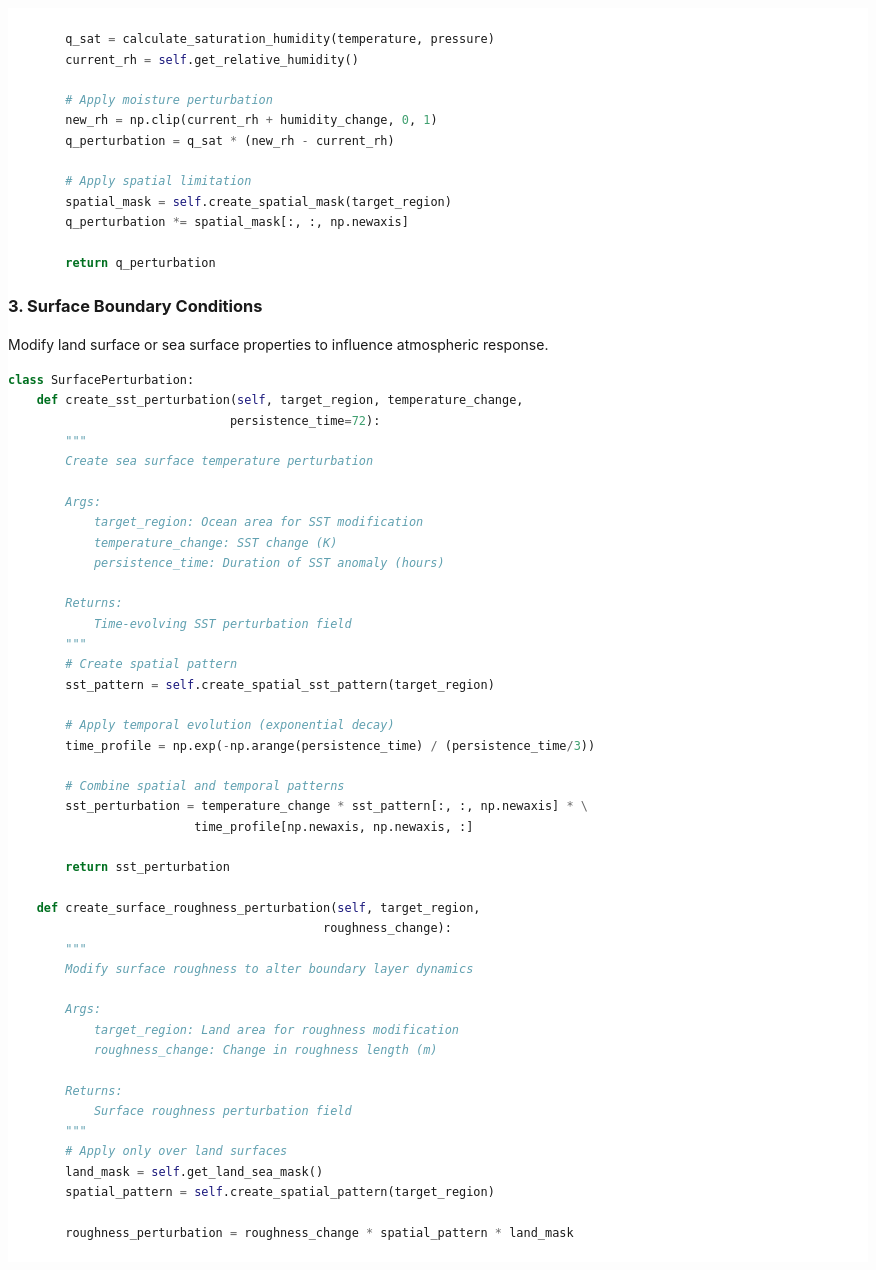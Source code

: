 ```python
        
        q_sat = calculate_saturation_humidity(temperature, pressure)
        current_rh = self.get_relative_humidity()
        
        # Apply moisture perturbation
        new_rh = np.clip(current_rh + humidity_change, 0, 1)
        q_perturbation = q_sat * (new_rh - current_rh)
        
        # Apply spatial limitation
        spatial_mask = self.create_spatial_mask(target_region)
        q_perturbation *= spatial_mask[:, :, np.newaxis]
        
        return q_perturbation
```

### 3. Surface Boundary Conditions
Modify land surface or sea surface properties to influence atmospheric response.

```python
class SurfacePerturbation:
    def create_sst_perturbation(self, target_region, temperature_change,
                               persistence_time=72):
        """
        Create sea surface temperature perturbation
        
        Args:
            target_region: Ocean area for SST modification
            temperature_change: SST change (K)
            persistence_time: Duration of SST anomaly (hours)
        
        Returns:
            Time-evolving SST perturbation field
        """
        # Create spatial pattern
        sst_pattern = self.create_spatial_sst_pattern(target_region)
        
        # Apply temporal evolution (exponential decay)
        time_profile = np.exp(-np.arange(persistence_time) / (persistence_time/3))
        
        # Combine spatial and temporal patterns
        sst_perturbation = temperature_change * sst_pattern[:, :, np.newaxis] * \
                          time_profile[np.newaxis, np.newaxis, :]
        
        return sst_perturbation
    
    def create_surface_roughness_perturbation(self, target_region, 
                                            roughness_change):
        """
        Modify surface roughness to alter boundary layer dynamics
        
        Args:
            target_region: Land area for roughness modification
            roughness_change: Change in roughness length (m)
        
        Returns:
            Surface roughness perturbation field
        """
        # Apply only over land surfaces
        land_mask = self.get_land_sea_mask()
        spatial_pattern = self.create_spatial_pattern(target_region)
        
        roughness_perturbation = roughness_change * spatial_pattern * land_mask
        
```